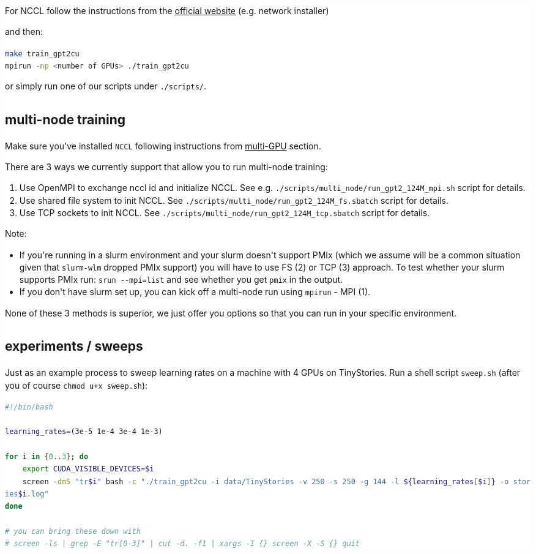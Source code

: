 For NCCL follow the instructions from the [official website](https://developer.nvidia.com/nccl/nccl-download) (e.g. network installer)

and then:

```bash
make train_gpt2cu
mpirun -np <number of GPUs> ./train_gpt2cu
```

or simply run one of our scripts under `./scripts/`.

## multi-node training

Make sure you've installed `NCCL` following instructions from [multi-GPU](#multi-gpu-training) section.

There are 3 ways we currently support that allow you to run multi-node training:
1) Use OpenMPI to exchange nccl id and initialize NCCL. See e.g. `./scripts/multi_node/run_gpt2_124M_mpi.sh` script for details.
2) Use shared file system to init NCCL. See `./scripts/multi_node/run_gpt2_124M_fs.sbatch` script for details.
3) Use TCP sockets to init NCCL. See `./scripts/multi_node/run_gpt2_124M_tcp.sbatch` script for details.

Note:
* If you're running in a slurm environment and your slurm doesn't support PMIx (which we assume will be a common situation given that `slurm-wlm` dropped PMIx support) you will have to use FS (2) or TCP (3) approach. To test whether your slurm supports PMIx run: `srun --mpi=list` and see whether you get `pmix` in the output.
* If you don't have slurm set up, you can kick off a multi-node run using `mpirun` - MPI (1).

None of these 3 methods is superior, we just offer you options so that you can run in your specific environment.

## experiments / sweeps

Just as an example process to sweep learning rates on a machine with 4 GPUs on TinyStories. Run a shell script `sweep.sh` (after you of course `chmod u+x sweep.sh`):

```bash
#!/bin/bash

learning_rates=(3e-5 1e-4 3e-4 1e-3)

for i in {0..3}; do
    export CUDA_VISIBLE_DEVICES=$i
    screen -dmS "tr$i" bash -c "./train_gpt2cu -i data/TinyStories -v 250 -s 250 -g 144 -l ${learning_rates[$i]} -o stories$i.log"
done

# you can bring these down with
# screen -ls | grep -E "tr[0-3]" | cut -d. -f1 | xargs -I {} screen -X -S {} quit
```
